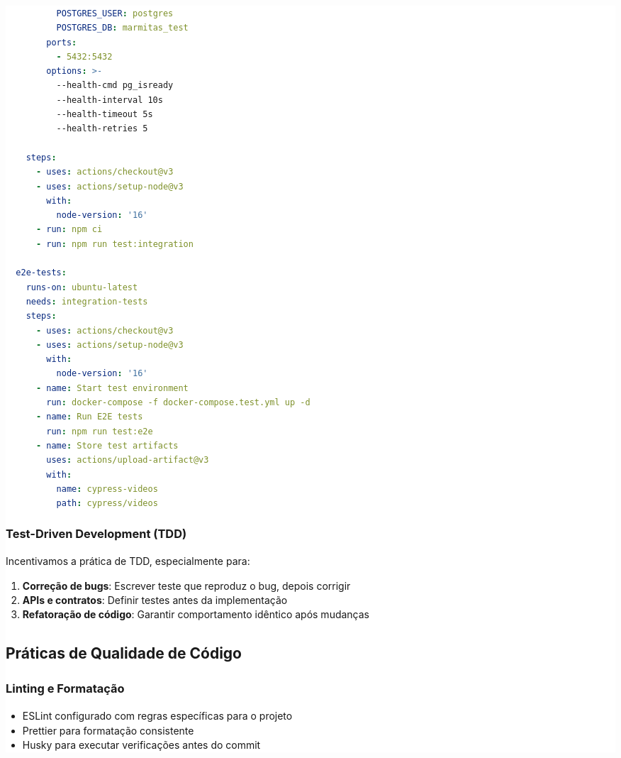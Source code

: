 ```yaml
          POSTGRES_USER: postgres
          POSTGRES_DB: marmitas_test
        ports:
          - 5432:5432
        options: >-
          --health-cmd pg_isready
          --health-interval 10s
          --health-timeout 5s
          --health-retries 5
    
    steps:
      - uses: actions/checkout@v3
      - uses: actions/setup-node@v3
        with:
          node-version: '16'
      - run: npm ci
      - run: npm run test:integration
      
  e2e-tests:
    runs-on: ubuntu-latest
    needs: integration-tests
    steps:
      - uses: actions/checkout@v3
      - uses: actions/setup-node@v3
        with:
          node-version: '16'
      - name: Start test environment
        run: docker-compose -f docker-compose.test.yml up -d
      - name: Run E2E tests
        run: npm run test:e2e
      - name: Store test artifacts
        uses: actions/upload-artifact@v3
        with:
          name: cypress-videos
          path: cypress/videos
```

### Test-Driven Development (TDD)

Incentivamos a prática de TDD, especialmente para:

1. **Correção de bugs**: Escrever teste que reproduz o bug, depois corrigir
2. **APIs e contratos**: Definir testes antes da implementação
3. **Refatoração de código**: Garantir comportamento idêntico após mudanças

## Práticas de Qualidade de Código

### Linting e Formatação

- ESLint configurado com regras específicas para o projeto
- Prettier para formatação consistente
- Husky para executar verificações antes do commit

